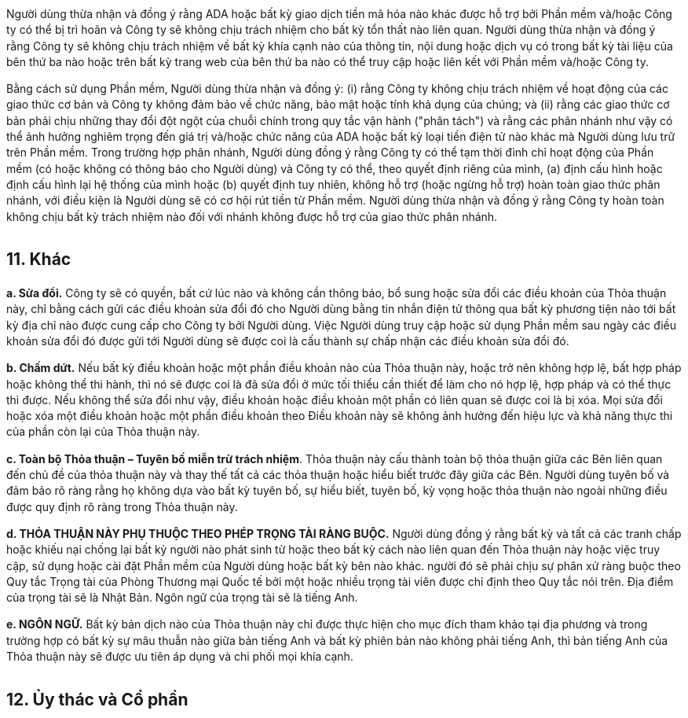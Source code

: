 Người dùng thừa nhận và đồng ý rằng ADA hoặc bất kỳ giao dịch tiền mã hóa nào khác được hỗ trợ bởi Phần mềm và/hoặc Công ty có thể bị trì hoãn và Công ty sẽ không chịu trách nhiệm cho bất kỳ tổn thất nào liên quan. Người dùng thừa nhận và đồng ý rằng Công ty sẽ không chịu trách nhiệm về bất kỳ khía cạnh nào của thông tin, nội dung hoặc dịch vụ có trong bất kỳ tài liệu của bên thứ ba nào hoặc trên bất kỳ trang web của bên thứ ba nào có thể truy cập hoặc liên kết với Phần mềm và/hoặc Công ty.

Bằng cách sử dụng Phần mềm, Người dùng thừa nhận và đồng ý: (i) rằng Công ty không chịu trách nhiệm về hoạt động của các giao thức cơ bản và Công ty không đảm bảo về chức năng, bảo mật hoặc tính khả dụng của chúng; và (ii) rằng các giao thức cơ bản phải chịu những thay đổi đột ngột của chuỗi chính trong quy tắc vận hành ("phân tách") và rằng các phân nhánh như vậy có thể ảnh hưởng nghiêm trọng đến giá trị và/hoặc chức năng của ADA hoặc bất kỳ loại tiền điện tử nào khác mà Người dùng lưu trữ trên Phần mềm. Trong trường hợp phân nhánh, Người dùng đồng ý rằng Công ty có thể tạm thời đình chỉ hoạt động của Phần mềm (có hoặc không có thông báo cho Người dùng) và Công ty có thể, theo quyết định riêng của mình, (a) định cấu hình hoặc định cấu hình lại hệ thống của mình hoặc (b) quyết định tuy nhiên, không hỗ trợ (hoặc ngừng hỗ trợ) hoàn toàn giao thức phân nhánh, với điều kiện là Người dùng sẽ có cơ hội rút tiền từ Phần mềm. Người dùng thừa nhận và đồng ý rằng Công ty hoàn toàn không chịu bất kỳ trách nhiệm nào đối với nhánh không được hỗ trợ của giao thức phân nhánh.

## 11. Khác

**a. Sửa đổi.** Công ty sẽ có quyền, bất cứ lúc nào và không cần thông báo, bổ sung hoặc sửa đổi các điều khoản của Thỏa thuận này, chỉ bằng cách gửi các điều khoản sửa đổi đó cho Người dùng bằng tin nhắn điện tử thông qua bất kỳ phương tiện nào tới bất kỳ địa chỉ nào được cung cấp cho Công ty bởi Người dùng. Việc Người dùng truy cập hoặc sử dụng Phần mềm sau ngày các điều khoản sửa đổi đó được gửi tới Người dùng sẽ được coi là cấu thành sự chấp nhận các điều khoản sửa đổi đó.

**b. Chấm dứt.** Nếu bất kỳ điều khoản hoặc một phần điều khoản nào của Thỏa thuận này, hoặc trở nên không hợp lệ, bất hợp pháp hoặc không thể thi hành, thì nó sẽ được coi là đã sửa đổi ở mức tối thiểu cần thiết để làm cho nó hợp lệ, hợp pháp và có thể thực thi được. Nếu không thể sửa đổi như vậy, điều khoản hoặc điều khoản một phần có liên quan sẽ được coi là bị xóa. Mọi sửa đổi hoặc xóa một điều khoản hoặc một phần điều khoản theo Điều khoản này sẽ không ảnh hưởng đến hiệu lực và khả năng thực thi của phần còn lại của Thỏa thuận này.

**c. Toàn bộ Thỏa thuận – Tuyên bố miễn trừ trách nhiệm**. Thỏa thuận này cấu thành toàn bộ thỏa thuận giữa các Bên liên quan đến chủ đề của thỏa thuận này và thay thế tất cả các thỏa thuận hoặc hiểu biết trước đây giữa các Bên. Người dùng tuyên bố và đảm bảo rõ ràng rằng họ không dựa vào bất kỳ tuyên bố, sự hiểu biết, tuyên bố, kỳ vọng hoặc thỏa thuận nào ngoài những điều được quy định rõ ràng trong Thỏa thuận này.

**d. THỎA THUẬN NÀY PHỤ THUỘC THEO PHÉP TRỌNG TÀI RÀNG BUỘC.** Người dùng đồng ý rằng bất kỳ và tất cả các tranh chấp hoặc khiếu nại chống lại bất kỳ người nào phát sinh từ hoặc theo bất kỳ cách nào liên quan đến Thỏa thuận này hoặc việc truy cập, sử dụng hoặc cài đặt Phần mềm của Người dùng hoặc bất kỳ bên nào khác. người đó sẽ phải chịu sự phân xử ràng buộc theo Quy tắc Trọng tài của Phòng Thương mại Quốc tế bởi một hoặc nhiều trọng tài viên được chỉ định theo Quy tắc nói trên. Địa điểm của trọng tài sẽ là Nhật Bản. Ngôn ngữ của trọng tài sẽ là tiếng Anh.

**e. NGÔN NGỮ.** Bất kỳ bản dịch nào của Thỏa thuận này chỉ được thực hiện cho mục đích tham khảo tại địa phương và trong trường hợp có bất kỳ sự mâu thuẫn nào giữa bản tiếng Anh và bất kỳ phiên bản nào không phải tiếng Anh, thì bản tiếng Anh của Thỏa thuận này sẽ được ưu tiên áp dụng và chi phối mọi khía cạnh.

## 12. Ủy thác và Cổ phần
